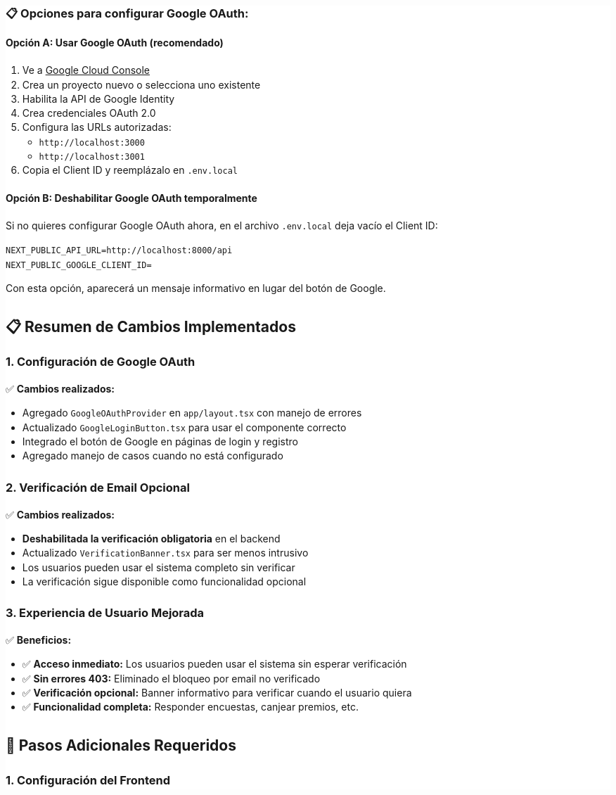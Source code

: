 ### 📋 Opciones para configurar Google OAuth:

#### **Opción A: Usar Google OAuth (recomendado)**
1. Ve a [Google Cloud Console](https://console.cloud.google.com/)
2. Crea un proyecto nuevo o selecciona uno existente
3. Habilita la API de Google Identity
4. Crea credenciales OAuth 2.0
5. Configura las URLs autorizadas:
   - `http://localhost:3000`
   - `http://localhost:3001`
6. Copia el Client ID y reemplázalo en `.env.local`

#### **Opción B: Deshabilitar Google OAuth temporalmente**
Si no quieres configurar Google OAuth ahora, en el archivo `.env.local` deja vacío el Client ID:
```env
NEXT_PUBLIC_API_URL=http://localhost:8000/api
NEXT_PUBLIC_GOOGLE_CLIENT_ID=
```

Con esta opción, aparecerá un mensaje informativo en lugar del botón de Google.

## 📋 Resumen de Cambios Implementados

### 1. **Configuración de Google OAuth**

✅ **Cambios realizados:**
- Agregado `GoogleOAuthProvider` en `app/layout.tsx` con manejo de errores
- Actualizado `GoogleLoginButton.tsx` para usar el componente correcto
- Integrado el botón de Google en páginas de login y registro
- Agregado manejo de casos cuando no está configurado

### 2. **Verificación de Email Opcional**

✅ **Cambios realizados:**
- **Deshabilitada la verificación obligatoria** en el backend
- Actualizado `VerificationBanner.tsx` para ser menos intrusivo
- Los usuarios pueden usar el sistema completo sin verificar
- La verificación sigue disponible como funcionalidad opcional

### 3. **Experiencia de Usuario Mejorada**

✅ **Beneficios:**
- ✅ **Acceso inmediato:** Los usuarios pueden usar el sistema sin esperar verificación
- ✅ **Sin errores 403:** Eliminado el bloqueo por email no verificado  
- ✅ **Verificación opcional:** Banner informativo para verificar cuando el usuario quiera
- ✅ **Funcionalidad completa:** Responder encuestas, canjear premios, etc.

## 🚀 Pasos Adicionales Requeridos

### 1. **Configuración del Frontend**

